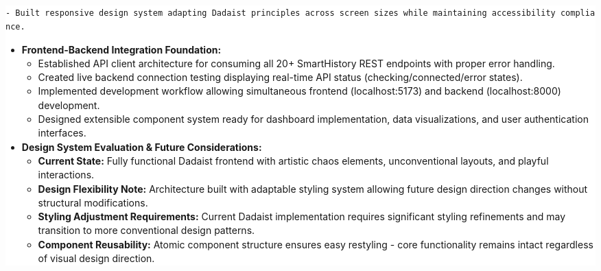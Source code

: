     - Built responsive design system adapting Dadaist principles across screen sizes while maintaining accessibility compliance.
- **Frontend-Backend Integration Foundation:**
    - Established API client architecture for consuming all 20+ SmartHistory REST endpoints with proper error handling.
    - Created live backend connection testing displaying real-time API status (checking/connected/error states).
    - Implemented development workflow allowing simultaneous frontend (localhost:5173) and backend (localhost:8000) development.
    - Designed extensible component system ready for dashboard implementation, data visualizations, and user authentication interfaces.
- **Design System Evaluation & Future Considerations:**
    - **Current State:** Fully functional Dadaist frontend with artistic chaos elements, unconventional layouts, and playful interactions.
    - **Design Flexibility Note:** Architecture built with adaptable styling system allowing future design direction changes without structural modifications.
    - **Styling Adjustment Requirements:** Current Dadaist implementation requires significant styling refinements and may transition to more conventional design patterns.
    - **Component Reusability:** Atomic component structure ensures easy restyling - core functionality remains intact regardless of visual design direction.
